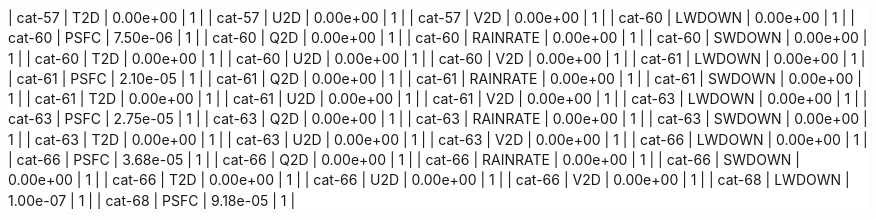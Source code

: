 | cat-57  | T2D      |  0.00e+00 |    1 |
| cat-57  | U2D      |  0.00e+00 |    1 |
| cat-57  | V2D      |  0.00e+00 |    1 |
| cat-60  | LWDOWN   |  0.00e+00 |    1 |
| cat-60  | PSFC     |  7.50e-06 |    1 |
| cat-60  | Q2D      |  0.00e+00 |    1 |
| cat-60  | RAINRATE |  0.00e+00 |    1 |
| cat-60  | SWDOWN   |  0.00e+00 |    1 |
| cat-60  | T2D      |  0.00e+00 |    1 |
| cat-60  | U2D      |  0.00e+00 |    1 |
| cat-60  | V2D      |  0.00e+00 |    1 |
| cat-61  | LWDOWN   |  0.00e+00 |    1 |
| cat-61  | PSFC     |  2.10e-05 |    1 |
| cat-61  | Q2D      |  0.00e+00 |    1 |
| cat-61  | RAINRATE |  0.00e+00 |    1 |
| cat-61  | SWDOWN   |  0.00e+00 |    1 |
| cat-61  | T2D      |  0.00e+00 |    1 |
| cat-61  | U2D      |  0.00e+00 |    1 |
| cat-61  | V2D      |  0.00e+00 |    1 |
| cat-63  | LWDOWN   |  0.00e+00 |    1 |
| cat-63  | PSFC     |  2.75e-05 |    1 |
| cat-63  | Q2D      |  0.00e+00 |    1 |
| cat-63  | RAINRATE |  0.00e+00 |    1 |
| cat-63  | SWDOWN   |  0.00e+00 |    1 |
| cat-63  | T2D      |  0.00e+00 |    1 |
| cat-63  | U2D      |  0.00e+00 |    1 |
| cat-63  | V2D      |  0.00e+00 |    1 |
| cat-66  | LWDOWN   |  0.00e+00 |    1 |
| cat-66  | PSFC     |  3.68e-05 |    1 |
| cat-66  | Q2D      |  0.00e+00 |    1 |
| cat-66  | RAINRATE |  0.00e+00 |    1 |
| cat-66  | SWDOWN   |  0.00e+00 |    1 |
| cat-66  | T2D      |  0.00e+00 |    1 |
| cat-66  | U2D      |  0.00e+00 |    1 |
| cat-66  | V2D      |  0.00e+00 |    1 |
| cat-68  | LWDOWN   |  1.00e-07 |    1 |
| cat-68  | PSFC     |  9.18e-05 |    1 |